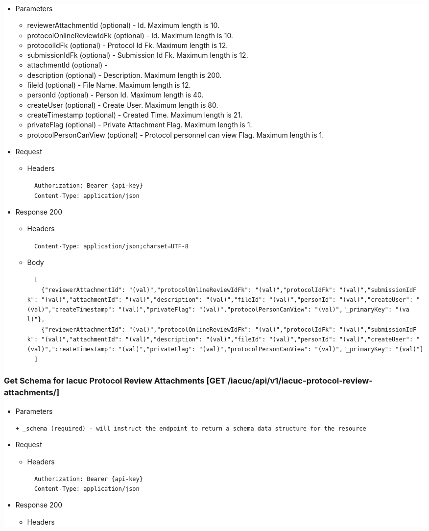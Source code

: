 + Parameters

    + reviewerAttachmentId (optional) - Id. Maximum length is 10.
    + protocolOnlineReviewIdFk (optional) - Id. Maximum length is 10.
    + protocolIdFk (optional) - Protocol Id Fk. Maximum length is 12.
    + submissionIdFk (optional) - Submission Id Fk. Maximum length is 12.
    + attachmentId (optional) - 
    + description (optional) - Description. Maximum length is 200.
    + fileId (optional) - File Name. Maximum length is 12.
    + personId (optional) - Person Id. Maximum length is 40.
    + createUser (optional) - Create User. Maximum length is 80.
    + createTimestamp (optional) - Created Time. Maximum length is 21.
    + privateFlag (optional) - Private Attachment Flag. Maximum length is 1.
    + protocolPersonCanView (optional) - Protocol personnel can view Flag. Maximum length is 1.

            
+ Request

    + Headers

            Authorization: Bearer {api-key}
            Content-Type: application/json 

+ Response 200
    + Headers

            Content-Type: application/json;charset=UTF-8

    + Body
    
            [
              {"reviewerAttachmentId": "(val)","protocolOnlineReviewIdFk": "(val)","protocolIdFk": "(val)","submissionIdFk": "(val)","attachmentId": "(val)","description": "(val)","fileId": "(val)","personId": "(val)","createUser": "(val)","createTimestamp": "(val)","privateFlag": "(val)","protocolPersonCanView": "(val)","_primaryKey": "(val)"},
              {"reviewerAttachmentId": "(val)","protocolOnlineReviewIdFk": "(val)","protocolIdFk": "(val)","submissionIdFk": "(val)","attachmentId": "(val)","description": "(val)","fileId": "(val)","personId": "(val)","createUser": "(val)","createTimestamp": "(val)","privateFlag": "(val)","protocolPersonCanView": "(val)","_primaryKey": "(val)"}
            ]
			
### Get Schema for Iacuc Protocol Review Attachments [GET /iacuc/api/v1/iacuc-protocol-review-attachments/]
	                                          
+ Parameters

      + _schema (required) - will instruct the endpoint to return a schema data structure for the resource
      
+ Request

    + Headers

            Authorization: Bearer {api-key}
            Content-Type: application/json

+ Response 200
    + Headers
